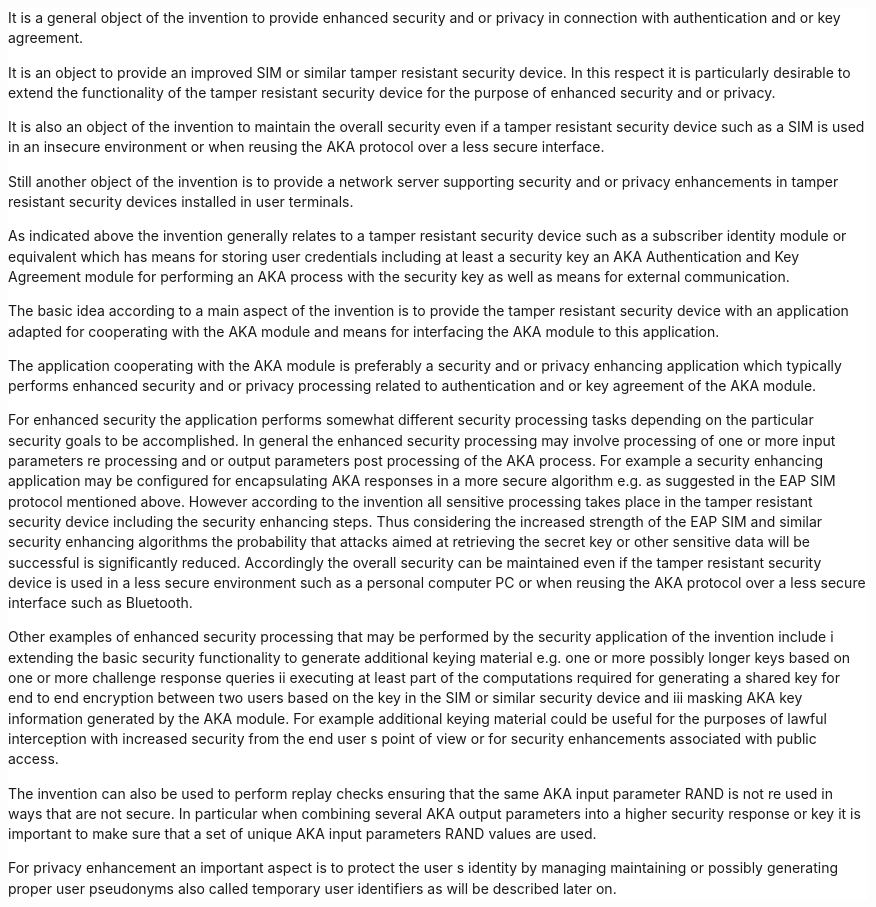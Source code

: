 It is a general object of the invention to provide enhanced security and or privacy in connection with authentication and or key agreement.

It is an object to provide an improved SIM or similar tamper resistant security device. In this respect it is particularly desirable to extend the functionality of the tamper resistant security device for the purpose of enhanced security and or privacy.

It is also an object of the invention to maintain the overall security even if a tamper resistant security device such as a SIM is used in an insecure environment or when reusing the AKA protocol over a less secure interface.

Still another object of the invention is to provide a network server supporting security and or privacy enhancements in tamper resistant security devices installed in user terminals.

As indicated above the invention generally relates to a tamper resistant security device such as a subscriber identity module or equivalent which has means for storing user credentials including at least a security key an AKA Authentication and Key Agreement module for performing an AKA process with the security key as well as means for external communication.

The basic idea according to a main aspect of the invention is to provide the tamper resistant security device with an application adapted for cooperating with the AKA module and means for interfacing the AKA module to this application.

The application cooperating with the AKA module is preferably a security and or privacy enhancing application which typically performs enhanced security and or privacy processing related to authentication and or key agreement of the AKA module.

For enhanced security the application performs somewhat different security processing tasks depending on the particular security goals to be accomplished. In general the enhanced security processing may involve processing of one or more input parameters re processing and or output parameters post processing of the AKA process. For example a security enhancing application may be configured for encapsulating AKA responses in a more secure algorithm e.g. as suggested in the EAP SIM protocol mentioned above. However according to the invention all sensitive processing takes place in the tamper resistant security device including the security enhancing steps. Thus considering the increased strength of the EAP SIM and similar security enhancing algorithms the probability that attacks aimed at retrieving the secret key or other sensitive data will be successful is significantly reduced. Accordingly the overall security can be maintained even if the tamper resistant security device is used in a less secure environment such as a personal computer PC or when reusing the AKA protocol over a less secure interface such as Bluetooth.

Other examples of enhanced security processing that may be performed by the security application of the invention include i extending the basic security functionality to generate additional keying material e.g. one or more possibly longer keys based on one or more challenge response queries ii executing at least part of the computations required for generating a shared key for end to end encryption between two users based on the key in the SIM or similar security device and iii masking AKA key information generated by the AKA module. For example additional keying material could be useful for the purposes of lawful interception with increased security from the end user s point of view or for security enhancements associated with public access.

The invention can also be used to perform replay checks ensuring that the same AKA input parameter RAND is not re used in ways that are not secure. In particular when combining several AKA output parameters into a higher security response or key it is important to make sure that a set of unique AKA input parameters RAND values are used.

For privacy enhancement an important aspect is to protect the user s identity by managing maintaining or possibly generating proper user pseudonyms also called temporary user identifiers as will be described later on.
